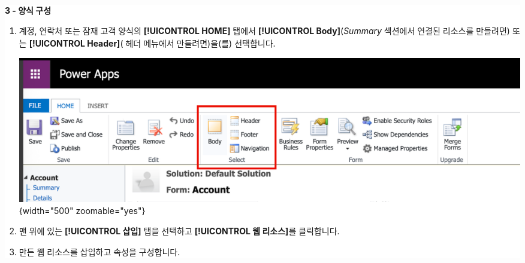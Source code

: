 **3 - 양식 구성**

1. 계정, 연락처 또는 잠재 고객 양식의 **[!UICONTROL HOME]** 탭에서 **[!UICONTROL Body]**(_Summary_ 섹션에서 연결된 리소스를 만들려면) 또는 **[!UICONTROL Header]**( 헤더 메뉴에서 만들려면)을(를) 선택합니다.

   ![양식 영역 선택](./assets/crm-linking-dynamics-web-resource-form-select.png){width="500" zoomable="yes"}

1. 맨 위에 있는 **[!UICONTROL 삽입]** 탭을 선택하고 **[!UICONTROL 웹 리소스]**&#x200B;를 클릭합니다.

1. 만든 웹 리소스를 삽입하고 속성을 구성합니다.
